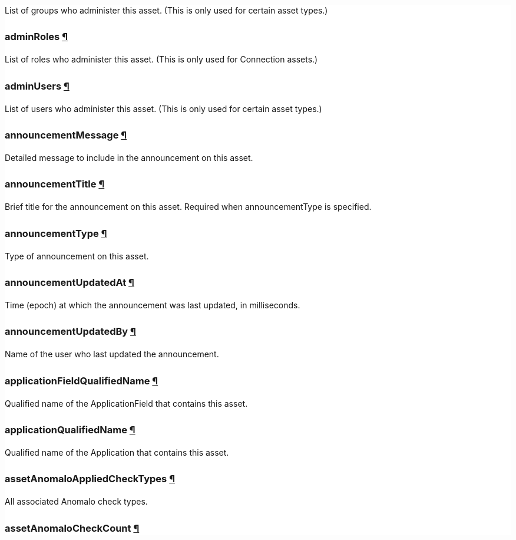 List of groups who administer this asset. (This is only used for certain asset types.)

### adminRoles [¶](#adminroles "Permanent link")

List of roles who administer this asset. (This is only used for Connection assets.)

### adminUsers [¶](#adminusers "Permanent link")

List of users who administer this asset. (This is only used for certain asset types.)

### announcementMessage [¶](#announcementmessage "Permanent link")

Detailed message to include in the announcement on this asset.

### announcementTitle [¶](#announcementtitle "Permanent link")

Brief title for the announcement on this asset. Required when announcementType is specified.

### announcementType [¶](#announcementtype "Permanent link")

Type of announcement on this asset.

### announcementUpdatedAt [¶](#announcementupdatedat "Permanent link")

Time (epoch) at which the announcement was last updated, in milliseconds.

### announcementUpdatedBy [¶](#announcementupdatedby "Permanent link")

Name of the user who last updated the announcement.

### applicationFieldQualifiedName [¶](#applicationfieldqualifiedname "Permanent link")

Qualified name of the ApplicationField that contains this asset.

### applicationQualifiedName [¶](#applicationqualifiedname "Permanent link")

Qualified name of the Application that contains this asset.

### assetAnomaloAppliedCheckTypes [¶](#assetanomaloappliedchecktypes "Permanent link")

All associated Anomalo check types.

### assetAnomaloCheckCount [¶](#assetanomalocheckcount "Permanent link")
